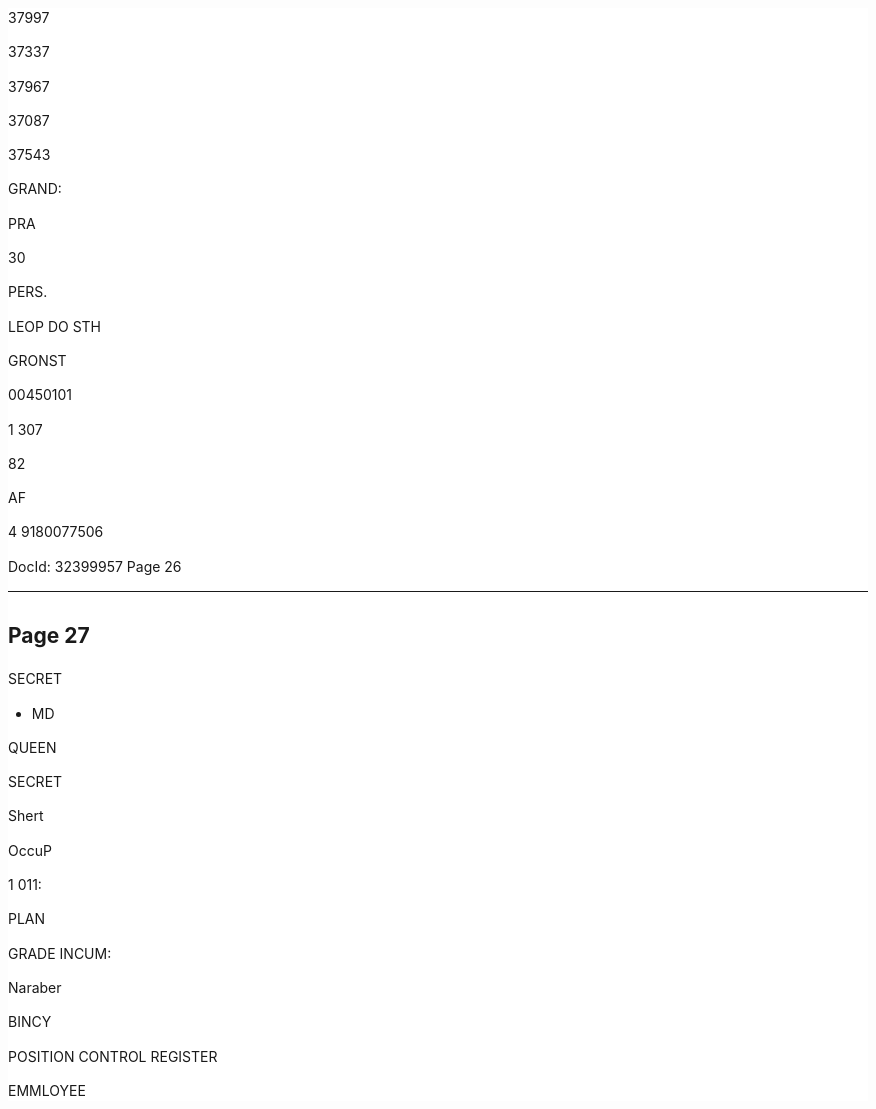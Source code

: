 37997

37337

37967

37087

37543

GRAND:

PRA

30

PERS.

LEOP DO STH

GRONST

00450101

1 307

82

AF

4 9180077506

DocId: 32399957 Page 26

---

## Page 27

SECRET

* MD

QUEEN

SECRET

Shert

OccuP

1 011:

PLAN

GRADE INCUM:

Naraber

BINCY

POSITION CONTROL REGISTER

EMMLOYEE
